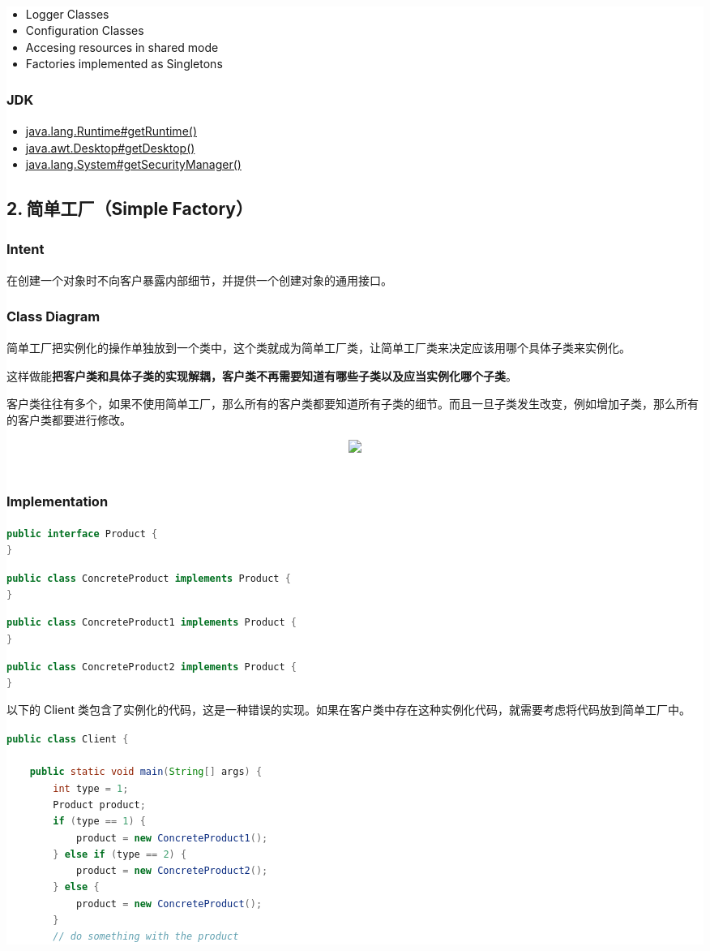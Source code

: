 - Logger Classes
- Configuration Classes
- Accesing resources in shared mode
- Factories implemented as Singletons

### JDK

- [java.lang.Runtime#getRuntime()](http://docs.oracle.com/javase/8/docs/api/java/lang/Runtime.html#getRuntime%28%29)
- [java.awt.Desktop#getDesktop()](http://docs.oracle.com/javase/8/docs/api/java/awt/Desktop.html#getDesktop--)
- [java.lang.System#getSecurityManager()](http://docs.oracle.com/javase/8/docs/api/java/lang/System.html#getSecurityManager--)

## 2. 简单工厂（Simple Factory）

### Intent

在创建一个对象时不向客户暴露内部细节，并提供一个创建对象的通用接口。

### Class Diagram

简单工厂把实例化的操作单独放到一个类中，这个类就成为简单工厂类，让简单工厂类来决定应该用哪个具体子类来实例化。

这样做能**把客户类和具体子类的实现解耦，客户类不再需要知道有哪些子类以及应当实例化哪个子类**。

客户类往往有多个，如果不使用简单工厂，那么所有的客户类都要知道所有子类的细节。而且一旦子类发生改变，例如增加子类，那么所有的客户类都要进行修改。

<div align="center"> <img src="https://github.com/DuHouAn/ImagePro/raw/master/java-notes/oo/c79da808-0f28-4a36-bc04-33ccc5b83c13.png"/> </div><br>

### Implementation

```java
public interface Product {
}
```

```java
public class ConcreteProduct implements Product {
}
```

```java
public class ConcreteProduct1 implements Product {
}
```

```java
public class ConcreteProduct2 implements Product {
}
```

以下的 Client 类包含了实例化的代码，这是一种错误的实现。如果在客户类中存在这种实例化代码，就需要考虑将代码放到简单工厂中。

```java
public class Client {

    public static void main(String[] args) {
        int type = 1;
        Product product;
        if (type == 1) {
            product = new ConcreteProduct1();
        } else if (type == 2) {
            product = new ConcreteProduct2();
        } else {
            product = new ConcreteProduct();
        }
        // do something with the product
```